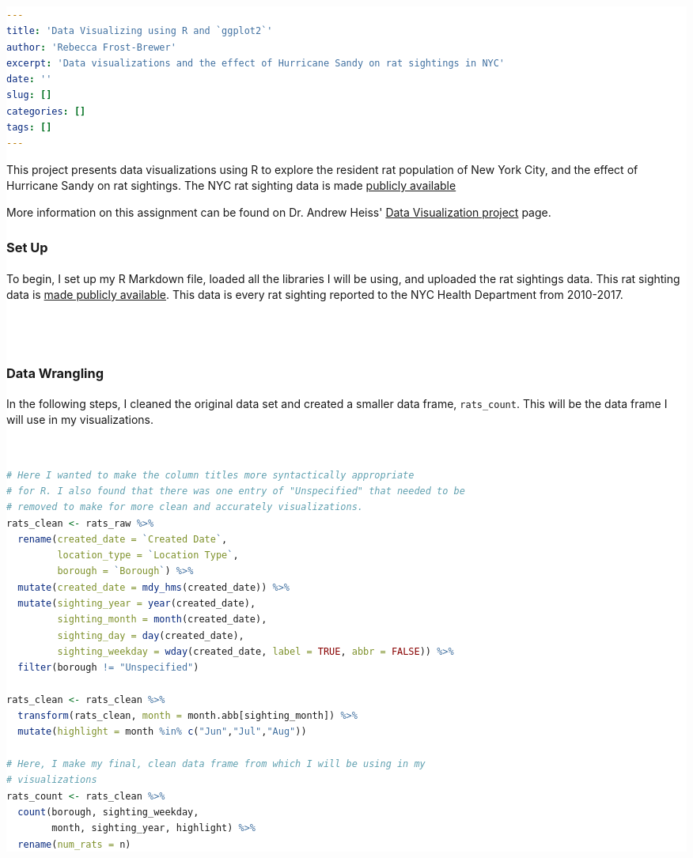 ```yaml
---
title: 'Data Visualizing using R and `ggplot2`'
author: 'Rebecca Frost-Brewer'
excerpt: 'Data visualizations and the effect of Hurricane Sandy on rat sightings in NYC'
date: ''
slug: []
categories: []
tags: []
---
```




This project presents data visualizations using R to explore the resident rat population of New York City, and the effect of Hurricane Sandy on rat sightings. The NYC rat sighting data is made [publicly available](https://www.kaggle.com/new-york-city/nyc-rat-sightings/data)

More information on this assignment can be found on Dr. Andrew Heiss' [Data Visualization project](https://datavizs21.classes.andrewheiss.com/assignment/01-mini-project/) page.

 

### Set Up

To begin, I set up my R Markdown file, loaded all the libraries I will be using, and uploaded the rat sightings data. This rat sighting data is [made publicly available](https://www.kaggle.com/new-york-city/nyc-rat-sightings/data). This data is every rat sighting reported to the NYC Health Department from 2010-2017.

<br>





<br>

### Data Wrangling

In the following steps, I cleaned the original data set and created a smaller data frame, `rats_count`. This will be the data frame I will use in my visualizations.

<br>

```r
# Here I wanted to make the column titles more syntactically appropriate
# for R. I also found that there was one entry of "Unspecified" that needed to be
# removed to make for more clean and accurately visualizations.
rats_clean <- rats_raw %>%
  rename(created_date = `Created Date`,
         location_type = `Location Type`,
         borough = `Borough`) %>%
  mutate(created_date = mdy_hms(created_date)) %>%
  mutate(sighting_year = year(created_date),
         sighting_month = month(created_date),
         sighting_day = day(created_date),
         sighting_weekday = wday(created_date, label = TRUE, abbr = FALSE)) %>%
  filter(borough != "Unspecified")

rats_clean <- rats_clean %>%
  transform(rats_clean, month = month.abb[sighting_month]) %>%
  mutate(highlight = month %in% c("Jun","Jul","Aug"))

# Here, I make my final, clean data frame from which I will be using in my
# visualizations
rats_count <- rats_clean %>%
  count(borough, sighting_weekday,
        month, sighting_year, highlight) %>%
  rename(num_rats = n)
```